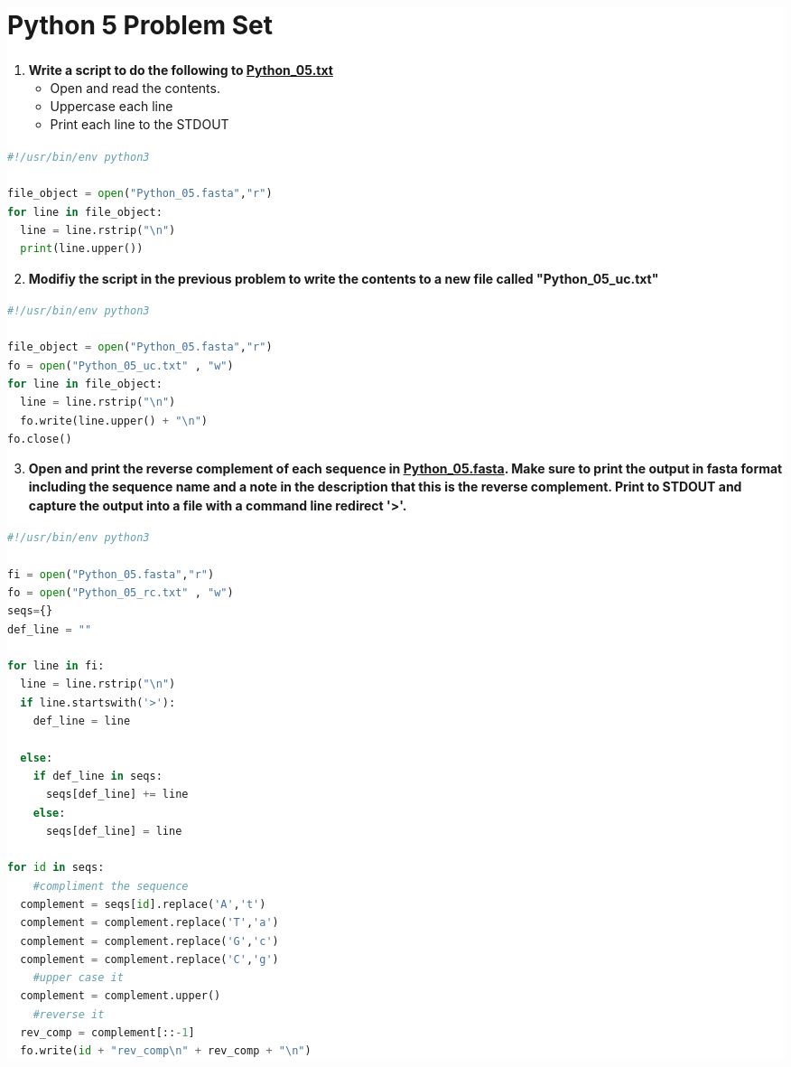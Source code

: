 Python 5 Problem Set
===================

1. **Write a script to do the following to [Python_05.txt](https://github.com/srobb1/pfb2017/blob/master/files/Python_05.txt)**
   - Open and read the contents.  
   - Uppercase each line
   - Print each line to the STDOUT

```python
#!/usr/bin/env python3

file_object = open("Python_05.fasta","r")
for line in file_object:
  line = line.rstrip("\n")
  print(line.upper())
```

2. **Modifiy the script in the previous problem to write the contents to a new file called "Python_05_uc.txt"**

```python
#!/usr/bin/env python3

file_object = open("Python_05.fasta","r")
fo = open("Python_05_uc.txt" , "w")
for line in file_object:
  line = line.rstrip("\n")
  fo.write(line.upper() + "\n")
fo.close()
```

3. **Open and print the reverse complement of each sequence in [Python_05.fasta](https://raw.githubusercontent.com/srobb1/pfb2017/master/files/Python_05.fasta). Make sure to print the output in fasta format including the sequence name and a note in the description that this is the reverse complement. Print to STDOUT and capture the output into a file with a command line redirect '>'.**

```python
#!/usr/bin/env python3

fi = open("Python_05.fasta","r")
fo = open("Python_05_rc.txt" , "w")
seqs={}
def_line = ""

for line in fi:
  line = line.rstrip("\n")
  if line.startswith('>'):
    def_line = line
    
  else:
    if def_line in seqs:
      seqs[def_line] += line 
    else:
      seqs[def_line] = line

for id in seqs:
    #compliment the sequence
  complement = seqs[id].replace('A','t')
  complement = complement.replace('T','a')
  complement = complement.replace('G','c')
  complement = complement.replace('C','g')
    #upper case it
  complement = complement.upper()
    #reverse it
  rev_comp = complement[::-1]
  fo.write(id + "rev_comp\n" + rev_comp + "\n")
```